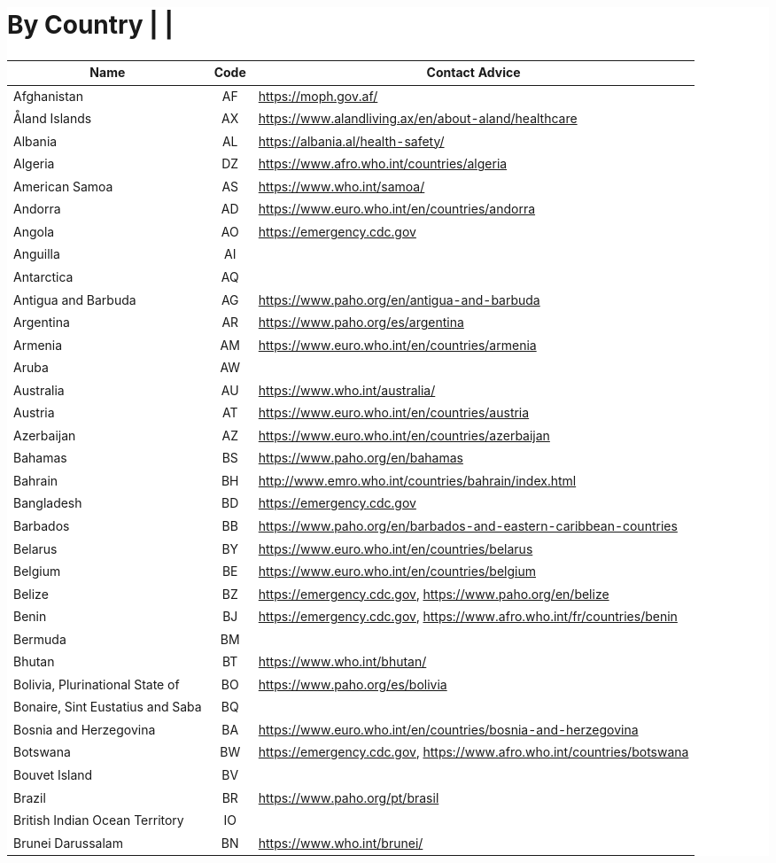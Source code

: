 # By Country   |                                                                    |
 
| Name                                          | Code | Contact Advice                                                                             |
| --------------------------------------------- | :--: | ------------------------------------------------------------------------------------------ |
|Afghanistan                                    | AF   | https://moph.gov.af/                                                                       |
|Åland Islands                                  | AX   | https://www.alandliving.ax/en/about-aland/healthcare                                       |
|Albania                                        | AL   | https://albania.al/health-safety/                                                          |
|Algeria                                        | DZ   | https://www.afro.who.int/countries/algeria                                                 |
|American Samoa                                 | AS   | https://www.who.int/samoa/                                                                 |
|Andorra                                        | AD   | https://www.euro.who.int/en/countries/andorra                                              |
|Angola                                         | AO   | https://emergency.cdc.gov                                                                  |
|Anguilla                                       | AI   |                                                                                            |
|Antarctica                                     | AQ   |                                                                                            |
|Antigua and Barbuda                            | AG   | https://www.paho.org/en/antigua-and-barbuda                                                |
|Argentina                                      | AR   | https://www.paho.org/es/argentina                                                          |
|Armenia                                        | AM   | https://www.euro.who.int/en/countries/armenia                                              |
|Aruba                                          | AW   |                                                                                            |
|Australia                                      | AU   | https://www.who.int/australia/                                                             |
|Austria                                        | AT   | https://www.euro.who.int/en/countries/austria                                              |
|Azerbaijan                                     | AZ   | https://www.euro.who.int/en/countries/azerbaijan                                           |
|Bahamas                                        | BS   | https://www.paho.org/en/bahamas                                                            |
|Bahrain                                        | BH   | http://www.emro.who.int/countries/bahrain/index.html                                       |
|Bangladesh                                     | BD   | https://emergency.cdc.gov                                                                  |
|Barbados                                       | BB   | https://www.paho.org/en/barbados-and-eastern-caribbean-countries                           |
|Belarus                                        | BY   | https://www.euro.who.int/en/countries/belarus                                              |
|Belgium                                        | BE   | https://www.euro.who.int/en/countries/belgium                                              |
|Belize                                         | BZ   | https://emergency.cdc.gov, https://www.paho.org/en/belize                                  |
|Benin                                          | BJ   | https://emergency.cdc.gov, https://www.afro.who.int/fr/countries/benin                     |
|Bermuda                                        | BM   |                                                                                            |
|Bhutan                                         | BT   | https://www.who.int/bhutan/                                                                |
|Bolivia, Plurinational State of                | BO   | https://www.paho.org/es/bolivia                                                            |
|Bonaire, Sint Eustatius and Saba               | BQ   |                                                                                            |
|Bosnia and Herzegovina                         | BA   | https://www.euro.who.int/en/countries/bosnia-and-herzegovina                               |
|Botswana                                       | BW   | https://emergency.cdc.gov, https://www.afro.who.int/countries/botswana                     |
|Bouvet Island                                  | BV   |                                                                                            |
|Brazil                                         | BR   | https://www.paho.org/pt/brasil                                                             |
|British Indian Ocean Territory                 | IO   |                                                                                            |
|Brunei Darussalam                              | BN   | https://www.who.int/brunei/                                                                |